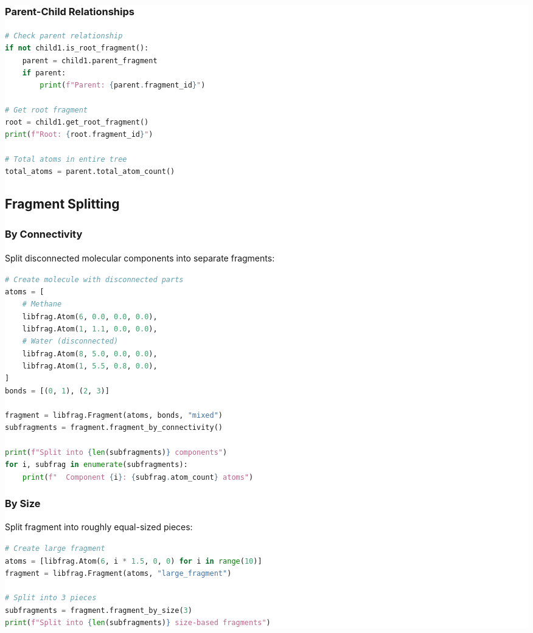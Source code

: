 ### Parent-Child Relationships

```python
# Check parent relationship
if not child1.is_root_fragment():
    parent = child1.parent_fragment
    if parent:
        print(f"Parent: {parent.fragment_id}")

# Get root fragment
root = child1.get_root_fragment()
print(f"Root: {root.fragment_id}")

# Total atoms in entire tree
total_atoms = parent.total_atom_count()
```

## Fragment Splitting

### By Connectivity

Split disconnected molecular components into separate fragments:

```python
# Create molecule with disconnected parts
atoms = [
    # Methane
    libfrag.Atom(6, 0.0, 0.0, 0.0),
    libfrag.Atom(1, 1.1, 0.0, 0.0),
    # Water (disconnected)
    libfrag.Atom(8, 5.0, 0.0, 0.0),
    libfrag.Atom(1, 5.5, 0.8, 0.0),
]
bonds = [(0, 1), (2, 3)]

fragment = libfrag.Fragment(atoms, bonds, "mixed")
subfragments = fragment.fragment_by_connectivity()

print(f"Split into {len(subfragments)} components")
for i, subfrag in enumerate(subfragments):
    print(f"  Component {i}: {subfrag.atom_count} atoms")
```

### By Size

Split fragment into roughly equal-sized pieces:

```python
# Create large fragment
atoms = [libfrag.Atom(6, i * 1.5, 0, 0) for i in range(10)]
fragment = libfrag.Fragment(atoms, "large_fragment")

# Split into 3 pieces
subfragments = fragment.fragment_by_size(3)
print(f"Split into {len(subfragments)} size-based fragments")
```
